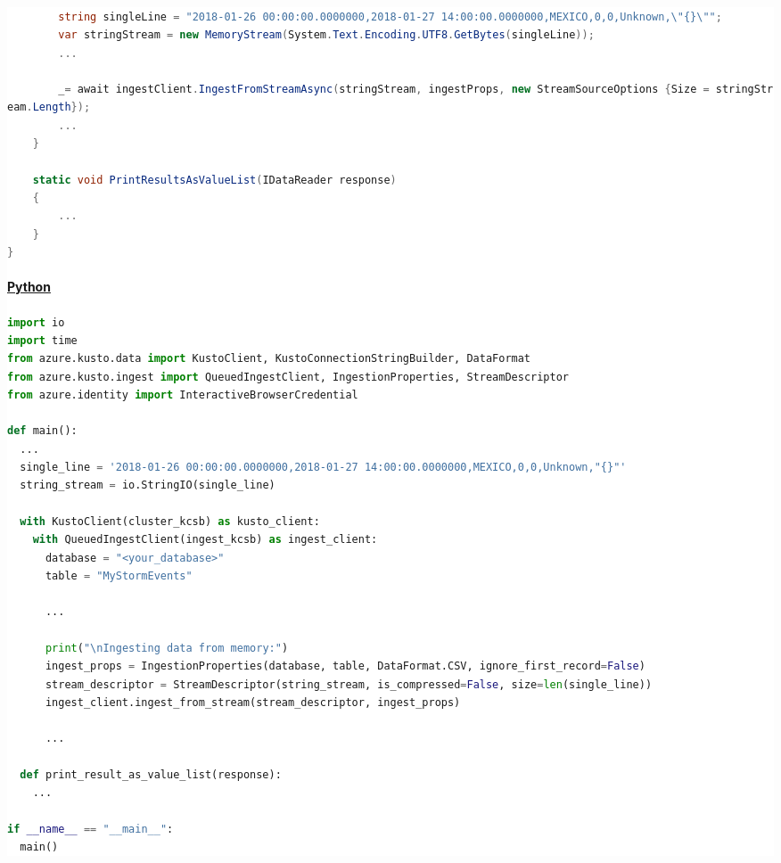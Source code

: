 ```csharp
        string singleLine = "2018-01-26 00:00:00.0000000,2018-01-27 14:00:00.0000000,MEXICO,0,0,Unknown,\"{}\"";
        var stringStream = new MemoryStream(System.Text.Encoding.UTF8.GetBytes(singleLine));
        ...
            
        _= await ingestClient.IngestFromStreamAsync(stringStream, ingestProps, new StreamSourceOptions {Size = stringStream.Length});
        ...
    }
    
    static void PrintResultsAsValueList(IDataReader response)
    {
        ...
    }
}
```

#### [Python](#tab/python)

```python
import io
import time
from azure.kusto.data import KustoClient, KustoConnectionStringBuilder, DataFormat
from azure.kusto.ingest import QueuedIngestClient, IngestionProperties, StreamDescriptor
from azure.identity import InteractiveBrowserCredential

def main():
  ...
  single_line = '2018-01-26 00:00:00.0000000,2018-01-27 14:00:00.0000000,MEXICO,0,0,Unknown,"{}"'
  string_stream = io.StringIO(single_line)

  with KustoClient(cluster_kcsb) as kusto_client:
    with QueuedIngestClient(ingest_kcsb) as ingest_client:
      database = "<your_database>"
      table = "MyStormEvents"

      ...

      print("\nIngesting data from memory:")
      ingest_props = IngestionProperties(database, table, DataFormat.CSV, ignore_first_record=False)
      stream_descriptor = StreamDescriptor(string_stream, is_compressed=False, size=len(single_line))
      ingest_client.ingest_from_stream(stream_descriptor, ingest_props)

      ...

  def print_result_as_value_list(response):
    ...

if __name__ == "__main__":
  main()
```
